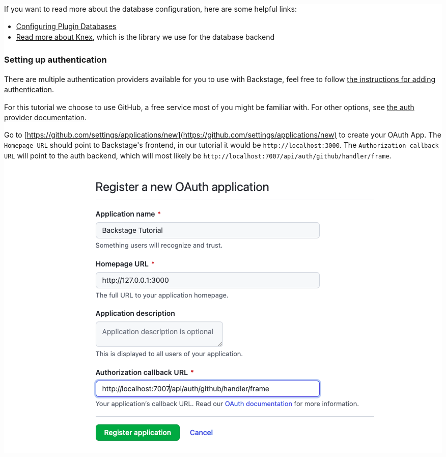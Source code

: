If you want to read more about the database configuration, here are some helpful
links:

- [Configuring Plugin Databases](../tutorials/configuring-plugin-databases.md#privileges)
- [Read more about Knex](http://knexjs.org/), which is the library we use for
  the database backend

### Setting up authentication

There are multiple authentication providers available for you to use with
Backstage, feel free to follow
[the instructions for adding authentication](../auth/).

For this tutorial we choose to use GitHub, a free service most of you might be
familiar with. For other options, see
[the auth provider documentation](../auth/github/provider.md#create-an-oauth-app-on-github).

Go to
[https://github.com/settings/applications/new](https://github.com/settings/applications/new)
to create your OAuth App. The `Homepage URL` should point to Backstage's
frontend, in our tutorial it would be `http://localhost:3000`. The
`Authorization callback URL` will point to the auth backend, which will most
likely be `http://localhost:7007/api/auth/github/handler/frame`.

<p align='center'>
  <img src='../assets/getting-started/gh-oauth.png' alt='Screenshot of the GitHub OAuth creation page' />
</p>
